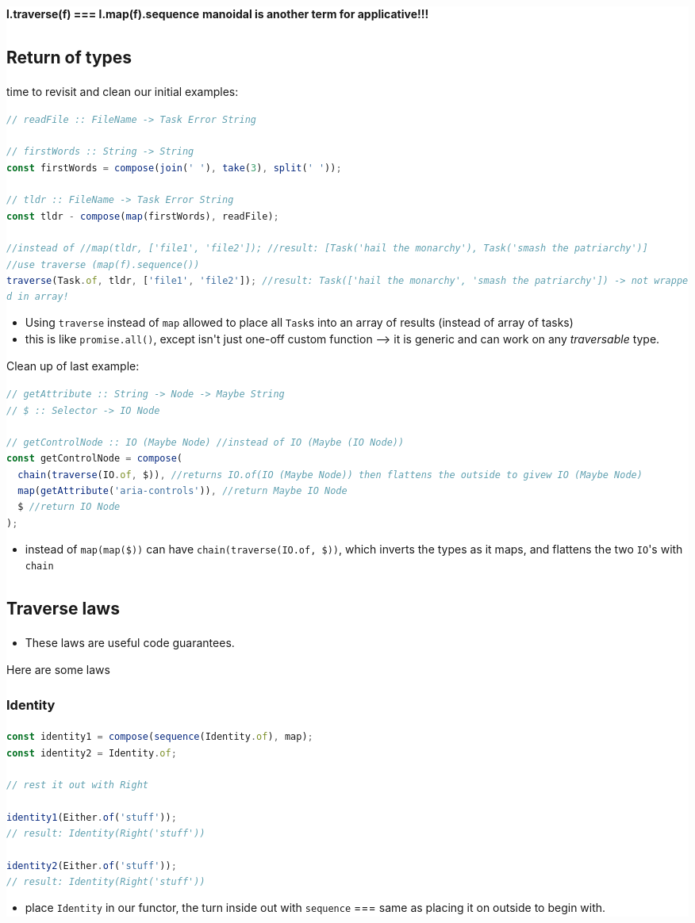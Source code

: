 **l.traverse(f) === l.map(f).sequence**
**manoidal is another term for applicative!!!**

## Return of types

time to revisit and clean our initial examples:
```js
// readFile :: FileName -> Task Error String

// firstWords :: String -> String
const firstWords = compose(join(' '), take(3), split(' '));

// tldr :: FileName -> Task Error String
const tldr - compose(map(firstWords), readFile);

//instead of //map(tldr, ['file1', 'file2']); //result: [Task('hail the monarchy'), Task('smash the patriarchy')]
//use traverse (map(f).sequence())
traverse(Task.of, tldr, ['file1', 'file2']); //result: Task(['hail the monarchy', 'smash the patriarchy']) -> not wrapped in array!
```
- Using `traverse` instead of `map` allowed to place all `Task`s into an array of results (instead of array of tasks)
- this is like `promise.all()`, except isn't just one-off custom function --> it is generic and can work on any *traversable* type.

Clean up of last example:
```js
// getAttribute :: String -> Node -> Maybe String
// $ :: Selector -> IO Node

// getControlNode :: IO (Maybe Node) //instead of IO (Maybe (IO Node))
const getControlNode = compose(
  chain(traverse(IO.of, $)), //returns IO.of(IO (Maybe Node)) then flattens the outside to givew IO (Maybe Node)
  map(getAttribute('aria-controls')), //return Maybe IO Node
  $ //return IO Node
);
```
- instead of `map(map($))` can have `chain(traverse(IO.of, $))`, which inverts the types as it maps, and flattens the two `IO`'s with `chain`

## Traverse laws
- These laws are useful code guarantees.

Here are some laws

### Identity
```js
const identity1 = compose(sequence(Identity.of), map);
const identity2 = Identity.of;

// rest it out with Right

identity1(Either.of('stuff'));
// result: Identity(Right('stuff'))

identity2(Either.of('stuff'));
// result: Identity(Right('stuff'))
```
- place `Identity` in our functor, the turn inside out with `sequence` === same as placing it on outside to begin with.
